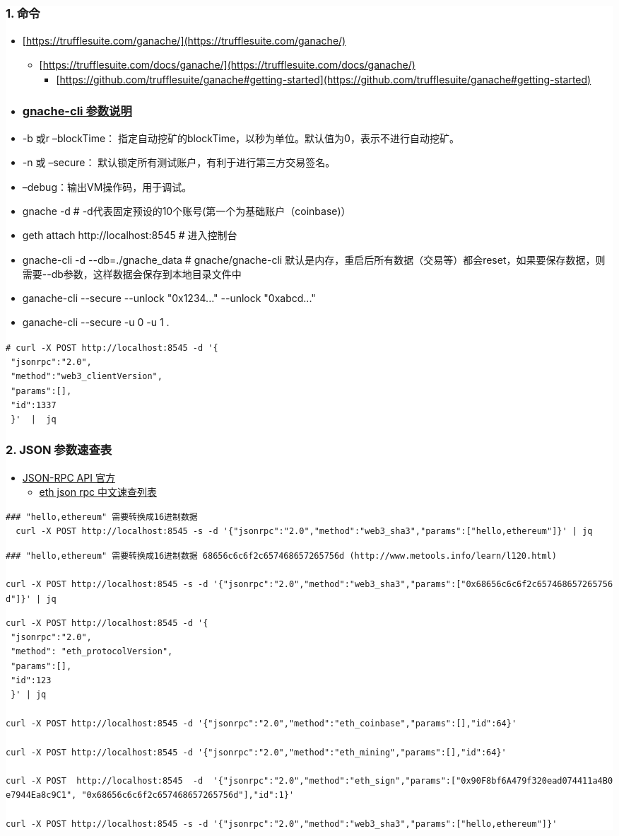 ### 1. 命令
* [https://trufflesuite.com/ganache/](https://trufflesuite.com/ganache/)
  - [https://trufflesuite.com/docs/ganache/](https://trufflesuite.com/docs/ganache/)
    * [https://github.com/trufflesuite/ganache#getting-started](https://github.com/trufflesuite/ganache#getting-started)

* ### [gnache-cli  参数说明](http://blog.hubwiz.com/2018/04/16/ganache-cli-manual/)
* -b 或r –blockTime： 指定自动挖矿的blockTime，以秒为单位。默认值为0，表示不进行自动挖矿。
* -n 或 –secure： 默认锁定所有测试账户，有利于进行第三方交易签名。
* –debug：输出VM操作码，用于调试。
* gnache -d # -d代表固定预设的10个账号(第一个为基础账户（coinbase)）
* geth attach http://localhost:8545    # 进入控制台
* gnache-cli -d --db=./gnache_data     # gnache/gnache-cli 默认是内存，重启后所有数据（交易等）都会reset，如果要保存数据，则需要--db参数，这样数据会保存到本地目录文件中　 
* ganache-cli --secure --unlock "0x1234..." --unlock "0xabcd..." 
* ganache-cli --secure -u 0 -u 1 .   
```
# curl -X POST http://localhost:8545 -d '{
 "jsonrpc":"2.0",
 "method":"web3_clientVersion",
 "params":[],
 "id":1337
 }'  |  jq
 ```

### 2. JSON 参数速查表
* [JSON-RPC API 官方](https://ethereum.org/en/developers/docs/apis/json-rpc/)
  - [eth json rpc 中文速查列表](http://cw.hubwiz.com/card/c/ethereum-json-rpc-api/)

```
### "hello,ethereum" 需要转换成16进制数据 
  curl -X POST http://localhost:8545 -s -d '{"jsonrpc":"2.0","method":"web3_sha3","params":["hello,ethereum"]}' | jq 
```

```
### "hello,ethereum" 需要转换成16进制数据 68656c6c6f2c657468657265756d (http://www.metools.info/learn/l120.html)

curl -X POST http://localhost:8545 -s -d '{"jsonrpc":"2.0","method":"web3_sha3","params":["0x68656c6c6f2c657468657265756d"]}' | jq
```
```
curl -X POST http://localhost:8545 -d '{
 "jsonrpc":"2.0",
 "method": "eth_protocolVersion",
 "params":[],
 "id":123
 }' | jq 

curl -X POST http://localhost:8545 -d '{"jsonrpc":"2.0","method":"eth_coinbase","params":[],"id":64}'

curl -X POST http://localhost:8545 -d '{"jsonrpc":"2.0","method":"eth_mining","params":[],"id":64}'

curl -X POST  http://localhost:8545  -d  '{"jsonrpc":"2.0","method":"eth_sign","params":["0x90F8bf6A479f320ead074411a4B0e7944Ea8c9C1", "0x68656c6c6f2c657468657265756d"],"id":1}'

curl -X POST http://localhost:8545 -s -d '{"jsonrpc":"2.0","method":"web3_sha3","params":["hello,ethereum"]}' 
```